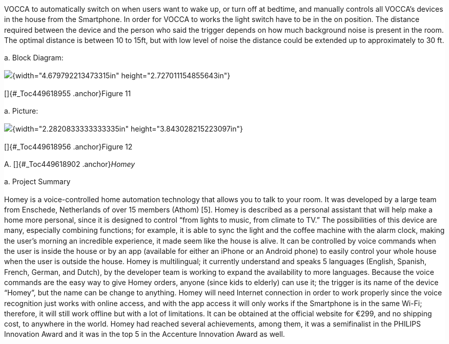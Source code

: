 VOCCA to automatically switch on when users want to wake up, or turn off
at bedtime, and manually controls all VOCCA’s devices in the house from
the Smartphone. In order for VOCCA to works the light switch have to be
in the on position. The distance required between the device and the
person who said the trigger depends on how much background noise is
present in the room. The optimal distance is between 10 to 15ft, but
with low level of noise the distance could be extended up to
approximately to 30 ft.

a.  Block Diagram:

![](media/image12.png){width="4.679792213473315in"
height="2.727011154855643in"}

[]{#_Toc449618955 .anchor}Figure 11

a.  Picture:

![](media/image13.png){width="2.2820833333333335in"
height="3.843028215223097in"}

[]{#_Toc449618956 .anchor}Figure 12

A.  []{#_Toc449618902 .anchor}*Homey*



a.  Project Summary

Homey is a voice-controlled home automation technology that allows you
to talk to your room. It was developed by a large team from Enschede,
Netherlands of over 15 members (Athom) \[5\]. Homey is described as a
personal assistant that will help make a home more personal, since it is
designed to control “from lights to music, from climate to TV.” The
possibilities of this device are many, especially combining functions;
for example, it is able to sync the light and the coffee machine with
the alarm clock, making the user’s morning an incredible experience, it
made seem like the house is alive. It can be controlled by voice
commands when the user is inside the house or by an app (available for
either an iPhone or an Android phone) to easily control your whole house
when the user is outside the house. Homey is multilingual; it currently
understand and speaks 5 languages (English, Spanish, French, German, and
Dutch), by the developer team is working to expand the availability to
more languages. Because the voice commands are the easy way to give
Homey orders, anyone (since kids to elderly) can use it; the trigger is
its name of the device “Homey”, but the name can be change to anything.
Homey will need Internet connection in order to work properly since the
voice recognition just works with online access, and with the app access
it will only works if the Smartphone is in the same Wi-Fi; therefore, it
will still work offline but with a lot of limitations. It can be
obtained at the official website for €299, and no shipping cost, to
anywhere in the world. Homey had reached several achievements, among
them, it was a semifinalist in the PHILIPS Innovation Award and it was
in the top 5 in the Accenture Innovation Award as well.
